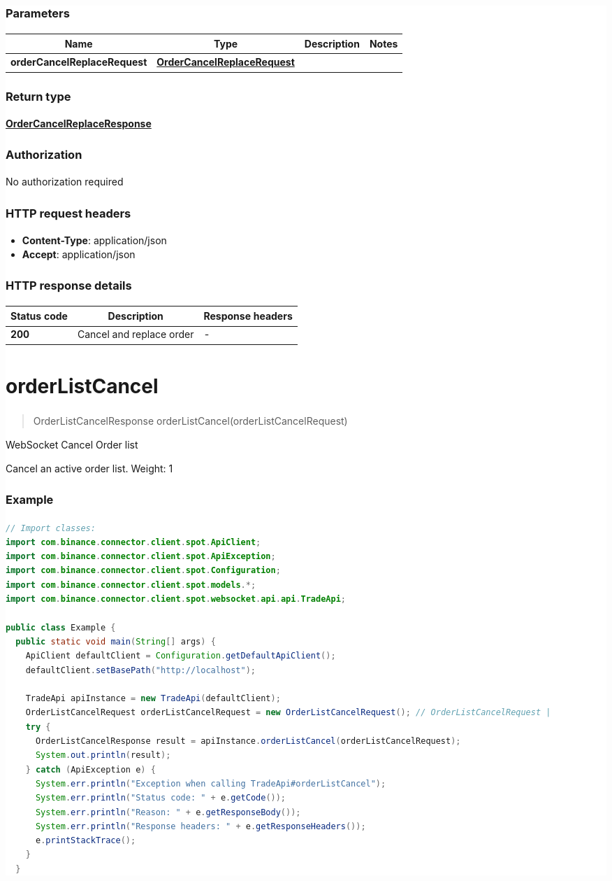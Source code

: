 ```java
```

### Parameters

| Name | Type | Description  | Notes |
|------------- | ------------- | ------------- | -------------|
| **orderCancelReplaceRequest** | [**OrderCancelReplaceRequest**](OrderCancelReplaceRequest.md)|  | |

### Return type

[**OrderCancelReplaceResponse**](OrderCancelReplaceResponse.md)

### Authorization

No authorization required

### HTTP request headers

 - **Content-Type**: application/json
 - **Accept**: application/json

### HTTP response details
| Status code | Description | Response headers |
|-------------|-------------|------------------|
| **200** | Cancel and replace order |  -  |

<a id="orderListCancel"></a>
# **orderListCancel**
> OrderListCancelResponse orderListCancel(orderListCancelRequest)

WebSocket Cancel Order list

Cancel an active order list. Weight: 1

### Example
```java
// Import classes:
import com.binance.connector.client.spot.ApiClient;
import com.binance.connector.client.spot.ApiException;
import com.binance.connector.client.spot.Configuration;
import com.binance.connector.client.spot.models.*;
import com.binance.connector.client.spot.websocket.api.api.TradeApi;

public class Example {
  public static void main(String[] args) {
    ApiClient defaultClient = Configuration.getDefaultApiClient();
    defaultClient.setBasePath("http://localhost");

    TradeApi apiInstance = new TradeApi(defaultClient);
    OrderListCancelRequest orderListCancelRequest = new OrderListCancelRequest(); // OrderListCancelRequest | 
    try {
      OrderListCancelResponse result = apiInstance.orderListCancel(orderListCancelRequest);
      System.out.println(result);
    } catch (ApiException e) {
      System.err.println("Exception when calling TradeApi#orderListCancel");
      System.err.println("Status code: " + e.getCode());
      System.err.println("Reason: " + e.getResponseBody());
      System.err.println("Response headers: " + e.getResponseHeaders());
      e.printStackTrace();
    }
  }
```